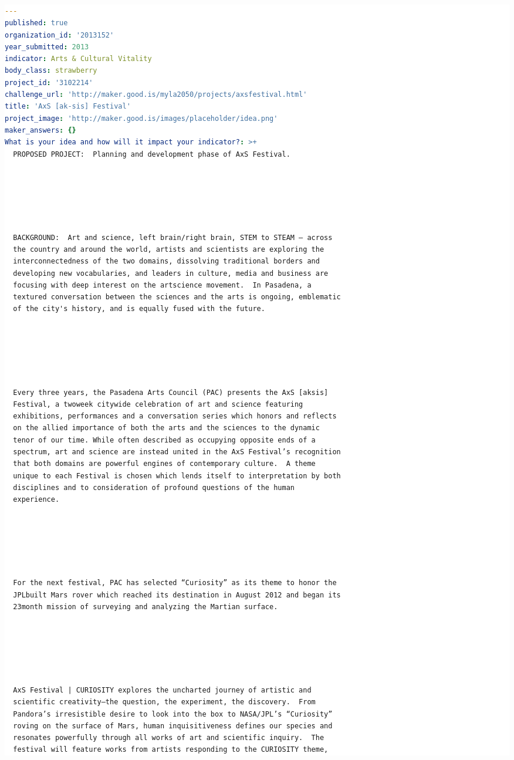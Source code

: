```yaml
---
published: true
organization_id: '2013152'
year_submitted: 2013
indicator: Arts & Cultural Vitality
body_class: strawberry
project_id: '3102214'
challenge_url: 'http://maker.good.is/myla2050/projects/axsfestival.html'
title: 'AxS [ak-sis] Festival'
project_image: 'http://maker.good.is/images/placeholder/idea.png'
maker_answers: {}
What is your idea and how will it impact your indicator?: >+
  PROPOSED PROJECT:  Planning and development phase of AxS Festival.






  BACKGROUND:  Art and science, left brain/right brain, STEM to STEAM — across
  the country and around the world, artists and scientists are exploring the
  interconnectedness of the two domains, dissolving traditional borders and
  developing new vocabularies, and leaders in culture, media and business are
  focusing with deep interest on the artscience movement.  In Pasadena, a
  textured conversation between the sciences and the arts is ongoing, emblematic
  of the city's history, and is equally fused with the future.






  Every three years, the Pasadena Arts Council (PAC) presents the AxS [aksis]
  Festival, a twoweek citywide celebration of art and science featuring
  exhibitions, performances and a conversation series which honors and reflects
  on the allied importance of both the arts and the sciences to the dynamic
  tenor of our time. While often described as occupying opposite ends of a
  spectrum, art and science are instead united in the AxS Festival’s recognition
  that both domains are powerful engines of contemporary culture.  A theme
  unique to each Festival is chosen which lends itself to interpretation by both
  disciplines and to consideration of profound questions of the human
  experience.






  For the next festival, PAC has selected “Curiosity” as its theme to honor the
  JPLbuilt Mars rover which reached its destination in August 2012 and began its
  23month mission of surveying and analyzing the Martian surface.






  AxS Festival | CURIOSITY explores the uncharted journey of artistic and
  scientific creativity—the question, the experiment, the discovery.  From
  Pandora’s irresistible desire to look into the box to NASA/JPL’s “Curiosity”
  roving on the surface of Mars, human inquisitiveness defines our species and
  resonates powerfully through all works of art and scientific inquiry.  The
  festival will feature works from artists responding to the CURIOSITY theme,
```